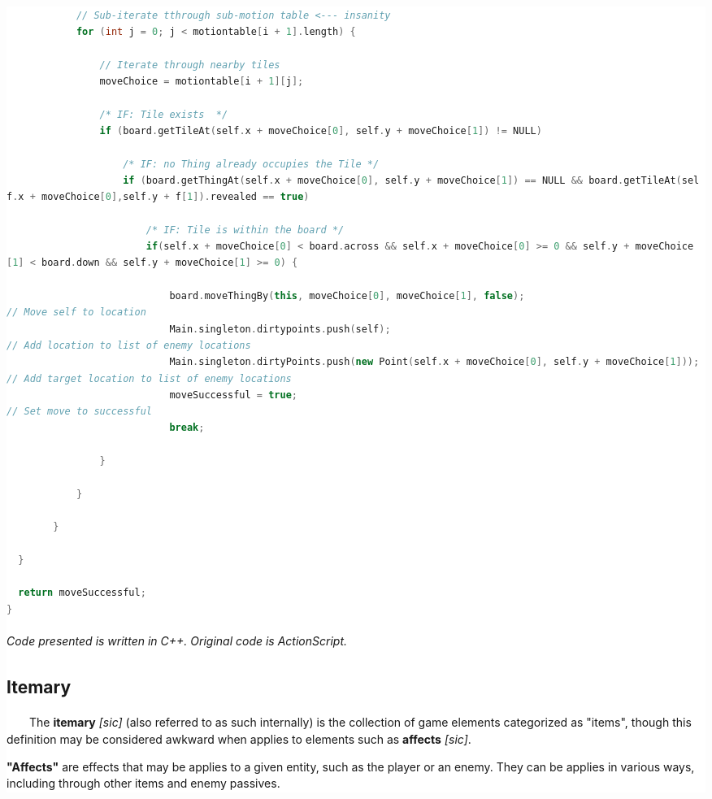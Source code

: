 ```cpp
            // Sub-iterate tthrough sub-motion table <--- insanity
            for (int j = 0; j < motiontable[i + 1].length) {

                // Iterate through nearby tiles
                moveChoice = motiontable[i + 1][j];
                
                /* IF: Tile exists  */
                if (board.getTileAt(self.x + moveChoice[0], self.y + moveChoice[1]) != NULL)
                    
                    /* IF: no Thing already occupies the Tile */
                    if (board.getThingAt(self.x + moveChoice[0], self.y + moveChoice[1]) == NULL && board.getTileAt(self.x + moveChoice[0],self.y + f[1]).revealed == true)

                        /* IF: Tile is within the board */
                        if(self.x + moveChoice[0] < board.across && self.x + moveChoice[0] >= 0 && self.y + moveChoice[1] < board.down && self.y + moveChoice[1] >= 0) {
                
                            board.moveThingBy(this, moveChoice[0], moveChoice[1], false);                                 // Move self to location
                            Main.singleton.dirtypoints.push(self);                                                          // Add location to list of enemy locations                                              
                            Main.singleton.dirtyPoints.push(new Point(self.x + moveChoice[0], self.y + moveChoice[1]));   // Add target location to list of enemy locations
                            moveSuccessful = true;                                                                          // Set move to successful
                            break;

                }
        
            } 

        }

  }

  return moveSuccessful;
}
```
###### Code presented is written in C++. Original code is ActionScript.

## Itemary

&emsp;&emsp;The **itemary** _[sic]_ (also referred to as such internally) is the collection of game elements categorized as "items", though this definition may be considered awkward when applies to elements such as **affects** _[sic]_.

**"Affects"** are effects that may be applies to a given entity, such as the player or an enemy. They can be applies in various ways, including through other items and enemy passives.
